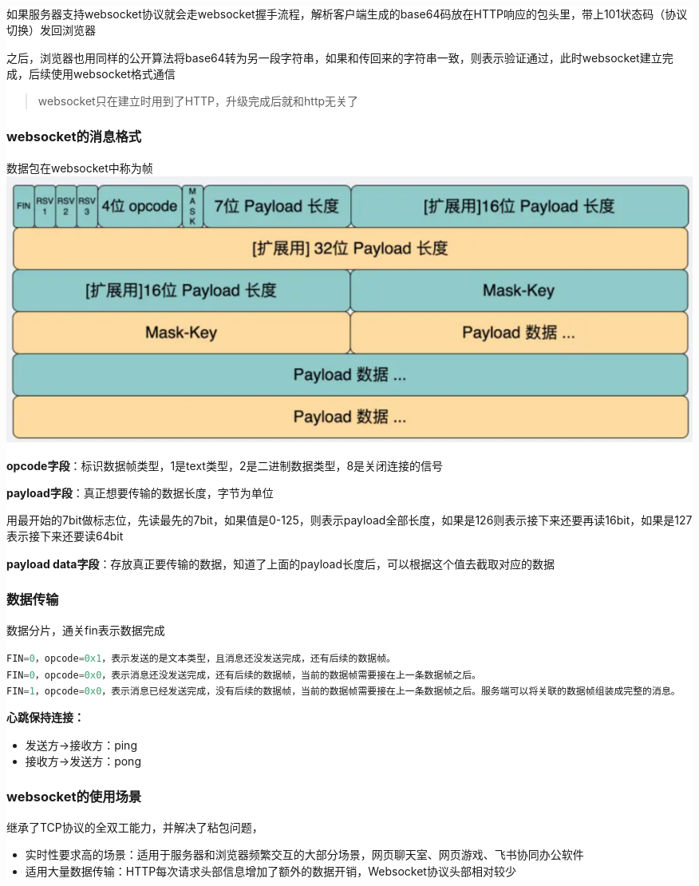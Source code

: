 如果服务器支持websocket协议就会走websocket握手流程，解析客户端生成的base64码放在HTTP响应的包头里，带上101状态码（协议切换）发回浏览器

之后，浏览器也用同样的公开算法将base64转为另一段字符串，如果和传回来的字符串一致，则表示验证通过，此时websocket建立完成，后续使用websocket格式通信

> websocket只在建立时用到了HTTP，升级完成后就和http无关了

### websocket的消息格式

数据包在websocket中称为帧
![alt text](./image-4.png)

**opcode字段**：标识数据帧类型，1是text类型，2是二进制数据类型，8是关闭连接的信号

**payload字段**：真正想要传输的数据长度，字节为单位

用最开始的7bit做标志位，先读最先的7bit，如果值是0-125，则表示payload全部长度，如果是126则表示接下来还要再读16bit，如果是127表示接下来还要读64bit

**payload data字段**：存放真正要传输的数据，知道了上面的payload长度后，可以根据这个值去截取对应的数据

### 数据传输

数据分片，通关fin表示数据完成

```c
FIN=0，opcode=0x1，表示发送的是文本类型，且消息还没发送完成，还有后续的数据帧。
FIN=0，opcode=0x0，表示消息还没发送完成，还有后续的数据帧，当前的数据帧需要接在上一条数据帧之后。
FIN=1，opcode=0x0，表示消息已经发送完成，没有后续的数据帧，当前的数据帧需要接在上一条数据帧之后。服务端可以将关联的数据帧组装成完整的消息。
```

**心跳保持连接：**

- 发送方->接收方：ping
- 接收方->发送方：pong

### websocket的使用场景

继承了TCP协议的全双工能力，并解决了粘包问题，

- 实时性要求高的场景：适用于服务器和浏览器频繁交互的大部分场景，网页聊天室、网页游戏、飞书协同办公软件
- 适用大量数据传输：HTTP每次请求头部信息增加了额外的数据开销，Websocket协议头部相对较少
